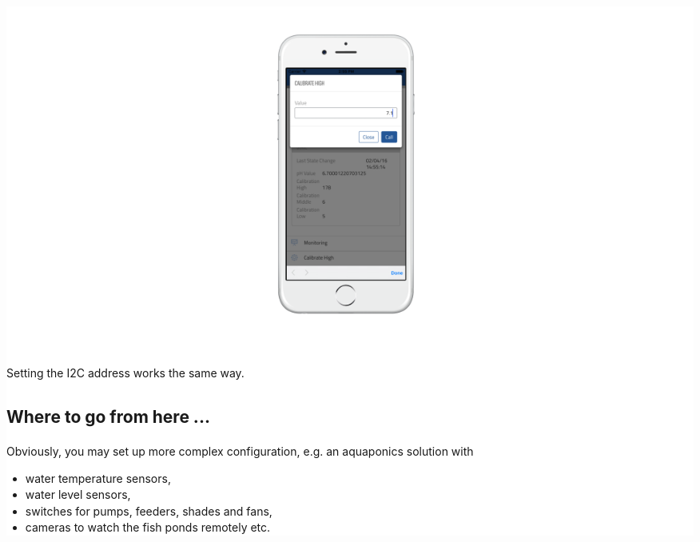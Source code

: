 <p align="center"><a href="./documentation/images/calibration-2.png"><img src="./documentation/images/calibration-2.png" width="50%" height="50%"></a></p>

Setting the I2C address works the same way.

## Where to go from here ...

Obviously, you may set up more complex configuration, e.g. an aquaponics solution with

* water temperature sensors,
* water level sensors,
* switches for pumps, feeders, shades and fans, 
* cameras to watch the fish ponds remotely etc.
